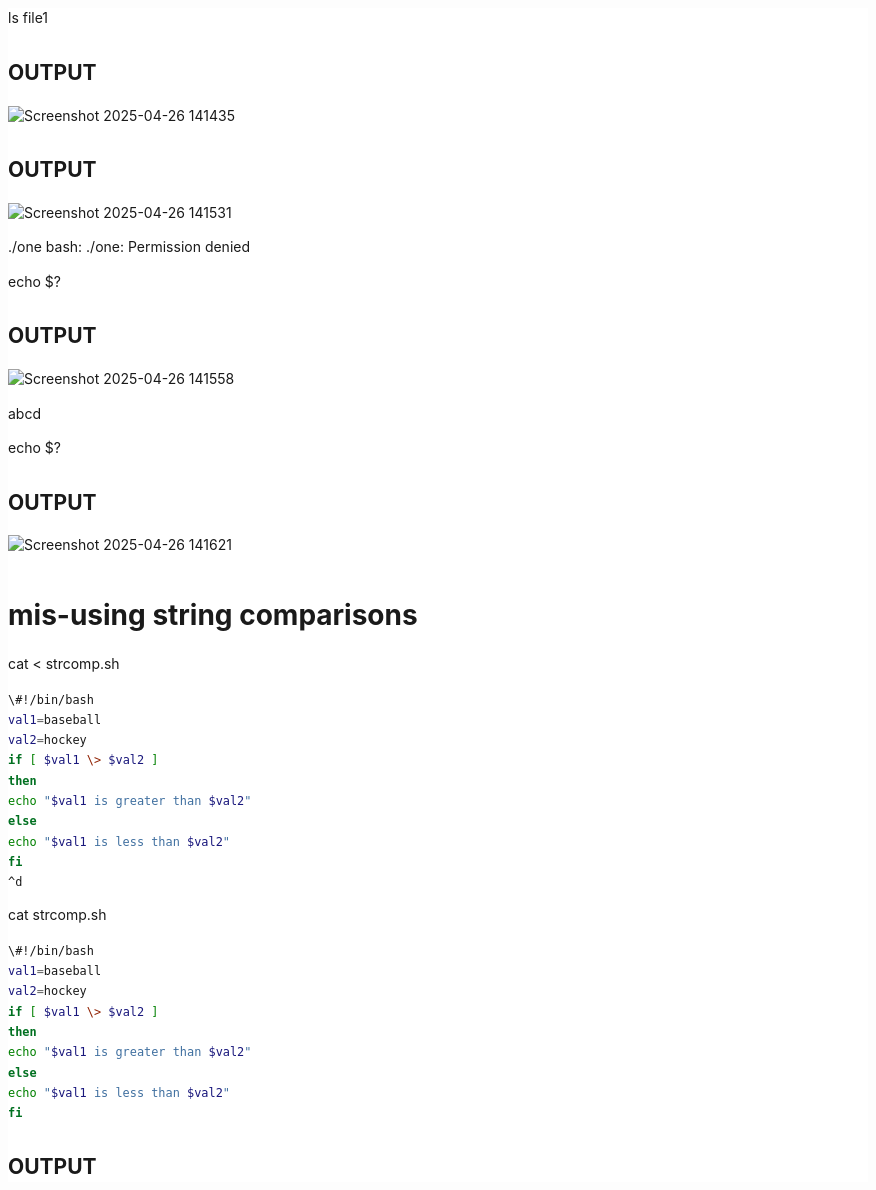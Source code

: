  
ls file1
## OUTPUT
![Screenshot 2025-04-26 141435](https://github.com/user-attachments/assets/80b4b65c-cba4-4cf5-bab4-26bb27059927)


## OUTPUT 
![Screenshot 2025-04-26 141531](https://github.com/user-attachments/assets/57b30a64-04fd-4538-8d07-84aeb79de0cc)

./one
bash: ./one: Permission denied
 
echo $?
## OUTPUT 

 ![Screenshot 2025-04-26 141558](https://github.com/user-attachments/assets/0f7b3321-c13e-42d7-9c8c-b5804b0e8542)

abcd
 
echo $?
 ## OUTPUT

![Screenshot 2025-04-26 141621](https://github.com/user-attachments/assets/e66fd17e-c6a7-4862-8b71-a3c772490cd7)

 
# mis-using string comparisons

cat < strcomp.sh 
```bash
\#!/bin/bash
val1=baseball
val2=hockey
if [ $val1 \> $val2 ]
then
echo "$val1 is greater than $val2"
else
echo "$val1 is less than $val2"
fi
^d
```

cat strcomp.sh 
```bash
\#!/bin/bash
val1=baseball
val2=hockey
if [ $val1 \> $val2 ]
then
echo "$val1 is greater than $val2"
else
echo "$val1 is less than $val2"
fi
```
## OUTPUT
